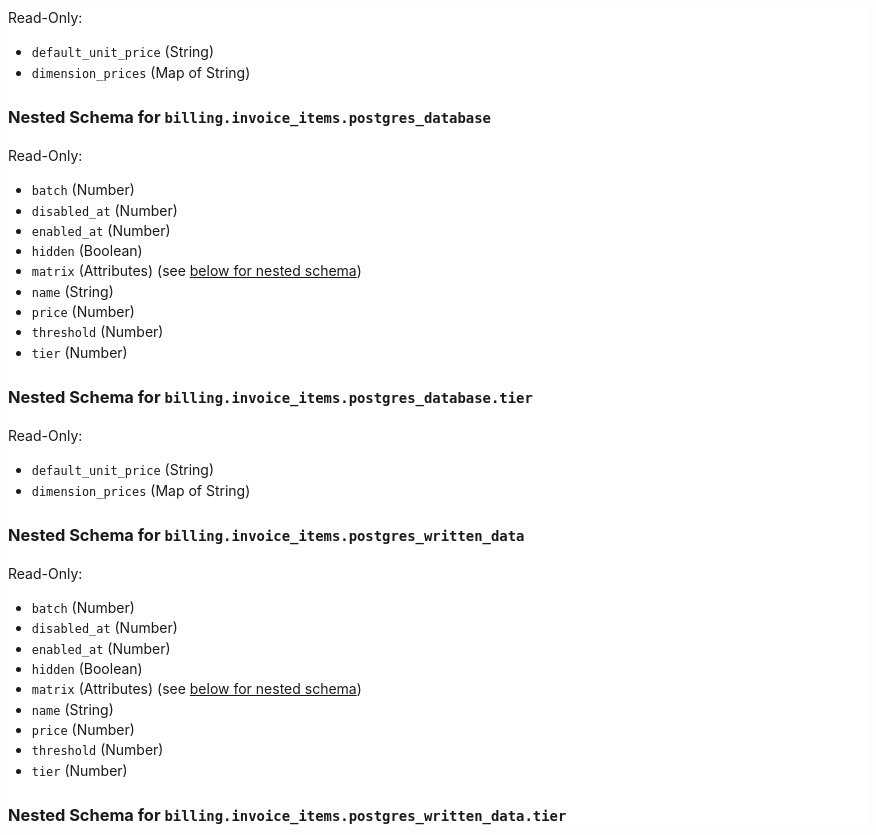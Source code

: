 Read-Only:

- `default_unit_price` (String)
- `dimension_prices` (Map of String)



<a id="nestedatt--billing--invoice_items--postgres_database"></a>
### Nested Schema for `billing.invoice_items.postgres_database`

Read-Only:

- `batch` (Number)
- `disabled_at` (Number)
- `enabled_at` (Number)
- `hidden` (Boolean)
- `matrix` (Attributes) (see [below for nested schema](#nestedatt--billing--invoice_items--postgres_database--matrix))
- `name` (String)
- `price` (Number)
- `threshold` (Number)
- `tier` (Number)

<a id="nestedatt--billing--invoice_items--postgres_database--matrix"></a>
### Nested Schema for `billing.invoice_items.postgres_database.tier`

Read-Only:

- `default_unit_price` (String)
- `dimension_prices` (Map of String)



<a id="nestedatt--billing--invoice_items--postgres_written_data"></a>
### Nested Schema for `billing.invoice_items.postgres_written_data`

Read-Only:

- `batch` (Number)
- `disabled_at` (Number)
- `enabled_at` (Number)
- `hidden` (Boolean)
- `matrix` (Attributes) (see [below for nested schema](#nestedatt--billing--invoice_items--postgres_written_data--matrix))
- `name` (String)
- `price` (Number)
- `threshold` (Number)
- `tier` (Number)

<a id="nestedatt--billing--invoice_items--postgres_written_data--matrix"></a>
### Nested Schema for `billing.invoice_items.postgres_written_data.tier`
